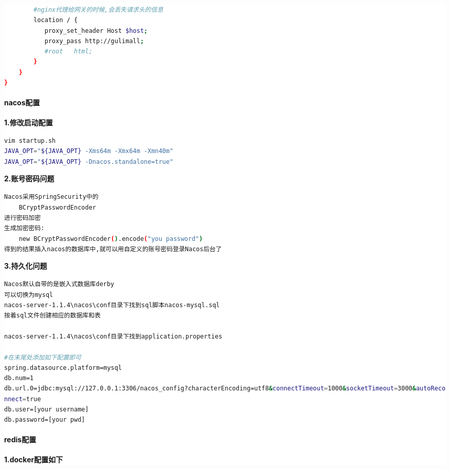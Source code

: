 ```bash
		#nginx代理给网关的时候,会丢失请求头的信息
        location / {
           proxy_set_header Host $host;
	       proxy_pass http://gulimall;
           #root   html;
        }
    }
}
```



#### nacos配置

**1.修改启动配置**

```bash
vim startup.sh
JAVA_OPT="${JAVA_OPT} -Xms64m -Xmx64m -Xmn40m"
JAVA_OPT="${JAVA_OPT} -Dnacos.standalone=true"
```

**2.账号密码问题**

```bash
Nacos采用SpringSecurity中的
    BCryptPasswordEncoder
进行密码加密
生成加密密码:
    new BCryptPasswordEncoder().encode("you password")
得到的结果插入nacos的数据库中,就可以用自定义的账号密码登录Nacos后台了
```

**3.持久化问题**

```bash
Nacos默认自带的是嵌入式数据库derby
可以切换为mysql
nacos-server-1.1.4\nacos\conf目录下找到sql脚本nacos-mysql.sql
按着sql文件创建相应的数据库和表

nacos-server-1.1.4\nacos\conf目录下找到application.properties

#在末尾处添加如下配置即可
spring.datasource.platform=mysql
db.num=1
db.url.0=jdbc:mysql://127.0.0.1:3306/nacos_config?characterEncoding=utf8&connectTimeout=1000&socketTimeout=3000&autoReconnect=true
db.user=[your username]
db.password=[your pwd]
```



#### redis配置

**1.docker配置如下**

